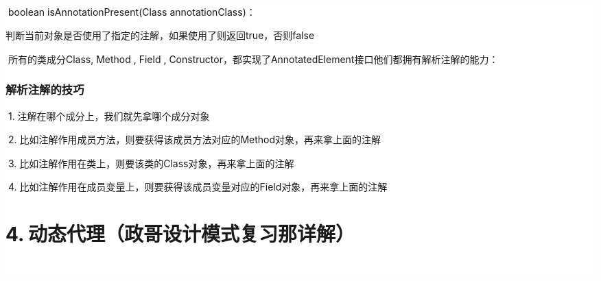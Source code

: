 ​		boolean isAnnotationPresent(Class<Annotation> annotationClass)：

​			判断当前对象是否使用了指定的注解，如果使用了则返回true，否则false

​		所有的类成分Class, Method , Field , Constructor，都实现了AnnotatedElement接口他们都拥有解析注解的能力：

### 	解析注解的技巧

​		1. 注解在哪个成分上，我们就先拿哪个成分对象

​		2. 比如注解作用成员方法，则要获得该成员方法对应的Method对象，再来拿上面的注解

​		3. 比如注解作用在类上，则要该类的Class对象，再来拿上面的注解

​		 4. 比如注解作用在成员变量上，则要获得该成员变量对应的Field对象，再来拿上面的注解

# 4. 动态代理（政哥设计模式复习那详解）

​	
